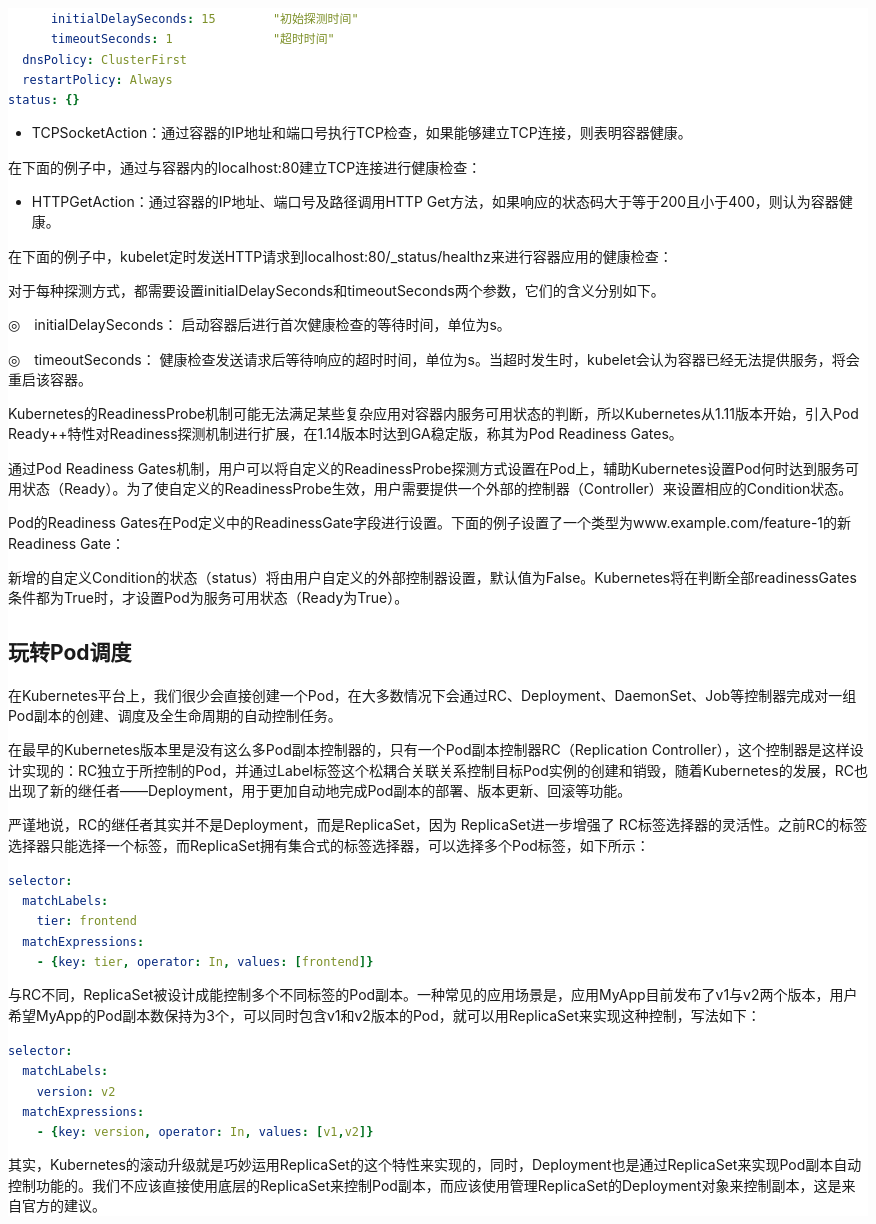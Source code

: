```yaml
      initialDelaySeconds: 15        "初始探测时间"
      timeoutSeconds: 1              "超时时间"
  dnsPolicy: ClusterFirst
  restartPolicy: Always
status: {}
```
- TCPSocketAction：通过容器的IP地址和端口号执行TCP检查，如果能够建立TCP连接，则表明容器健康。

在下面的例子中，通过与容器内的localhost:80建立TCP连接进行健康检查：

- HTTPGetAction：通过容器的IP地址、端口号及路径调用HTTP Get方法，如果响应的状态码大于等于200且小于400，则认为容器健康。

在下面的例子中，kubelet定时发送HTTP请求到localhost:80/_status/healthz来进行容器应用的健康检查：

对于每种探测方式，都需要设置initialDelaySeconds和timeoutSeconds两个参数，它们的含义分别如下。

◎　initialDelaySeconds： 启动容器后进行首次健康检查的等待时间，单位为s。

◎　timeoutSeconds： 健康检查发送请求后等待响应的超时时间，单位为s。当超时发生时，kubelet会认为容器已经无法提供服务，将会重启该容器。

Kubernetes的ReadinessProbe机制可能无法满足某些复杂应用对容器内服务可用状态的判断，所以Kubernetes从1.11版本开始，引入Pod Ready++特性对Readiness探测机制进行扩展，在1.14版本时达到GA稳定版，称其为Pod Readiness Gates。

通过Pod Readiness Gates机制，用户可以将自定义的ReadinessProbe探测方式设置在Pod上，辅助Kubernetes设置Pod何时达到服务可用状态（Ready）。为了使自定义的ReadinessProbe生效，用户需要提供一个外部的控制器（Controller）来设置相应的Condition状态。

Pod的Readiness Gates在Pod定义中的ReadinessGate字段进行设置。下面的例子设置了一个类型为www.example.com/feature-1的新Readiness Gate：

新增的自定义Condition的状态（status）将由用户自定义的外部控制器设置，默认值为False。Kubernetes将在判断全部readinessGates条件都为True时，才设置Pod为服务可用状态（Ready为True）。

## 玩转Pod调度
在Kubernetes平台上，我们很少会直接创建一个Pod，在大多数情况下会通过RC、Deployment、DaemonSet、Job等控制器完成对一组Pod副本的创建、调度及全生命周期的自动控制任务。

在最早的Kubernetes版本里是没有这么多Pod副本控制器的，只有一个Pod副本控制器RC（Replication Controller），这个控制器是这样设计实现的：RC独立于所控制的Pod，并通过Label标签这个松耦合关联关系控制目标Pod实例的创建和销毁，随着Kubernetes的发展，RC也出现了新的继任者——Deployment，用于更加自动地完成Pod副本的部署、版本更新、回滚等功能。

严谨地说，RC的继任者其实并不是Deployment，而是ReplicaSet，因为 ReplicaSet进一步增强了 RC标签选择器的灵活性。之前RC的标签选择器只能选择一个标签，而ReplicaSet拥有集合式的标签选择器，可以选择多个Pod标签，如下所示：
```yaml
selector: 
  matchLabels: 
    tier: frontend 
  matchExpressions: 
    - {key: tier, operator: In, values: [frontend]} 

```
与RC不同，ReplicaSet被设计成能控制多个不同标签的Pod副本。一种常见的应用场景是，应用MyApp目前发布了v1与v2两个版本，用户希望MyApp的Pod副本数保持为3个，可以同时包含v1和v2版本的Pod，就可以用ReplicaSet来实现这种控制，写法如下：
```yaml
selector: 
  matchLabels: 
    version: v2 
  matchExpressions: 
    - {key: version, operator: In, values: [v1,v2]} 

```
其实，Kubernetes的滚动升级就是巧妙运用ReplicaSet的这个特性来实现的，同时，Deployment也是通过ReplicaSet来实现Pod副本自动控制功能的。我们不应该直接使用底层的ReplicaSet来控制Pod副本，而应该使用管理ReplicaSet的Deployment对象来控制副本，这是来自官方的建议。
